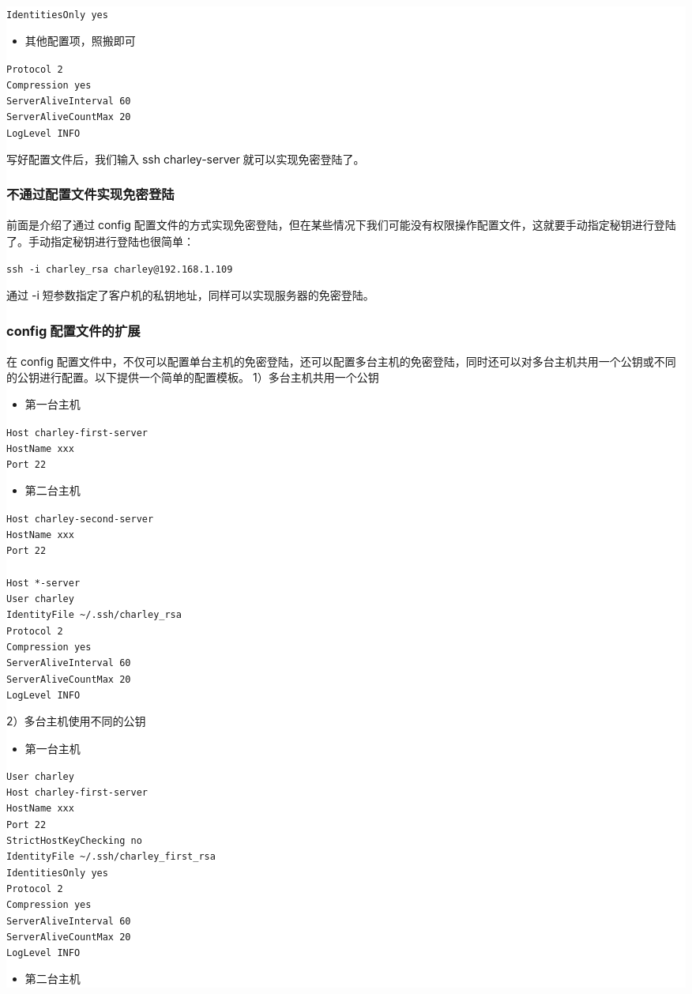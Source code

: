 ``` js{4}
IdentitiesOnly yes
```
* 其他配置项，照搬即可
``` js{4}
Protocol 2
Compression yes
ServerAliveInterval 60
ServerAliveCountMax 20
LogLevel INFO
```
写好配置文件后，我们输入 ssh charley-server 就可以实现免密登陆了。

### 不通过配置文件实现免密登陆

前面是介绍了通过 config 配置文件的方式实现免密登陆，但在某些情况下我们可能没有权限操作配置文件，这就要手动指定秘钥进行登陆了。手动指定秘钥进行登陆也很简单：
``` js{4}
ssh -i charley_rsa charley@192.168.1.109
```
通过 -i 短参数指定了客户机的私钥地址，同样可以实现服务器的免密登陆。

### config 配置文件的扩展

在 config 配置文件中，不仅可以配置单台主机的免密登陆，还可以配置多台主机的免密登陆，同时还可以对多台主机共用一个公钥或不同的公钥进行配置。以下提供一个简单的配置模板。
1）多台主机共用一个公钥

* 第一台主机
``` js{4}
Host charley-first-server
HostName xxx
Port 22

```
* 第二台主机
``` js{4}
Host charley-second-server
HostName xxx
Port 22

Host *-server
User charley
IdentityFile ~/.ssh/charley_rsa
Protocol 2
Compression yes
ServerAliveInterval 60
ServerAliveCountMax 20
LogLevel INFO
```
2）多台主机使用不同的公钥

* 第一台主机
``` js{4}
User charley
Host charley-first-server
HostName xxx
Port 22
StrictHostKeyChecking no
IdentityFile ~/.ssh/charley_first_rsa
IdentitiesOnly yes
Protocol 2
Compression yes
ServerAliveInterval 60
ServerAliveCountMax 20
LogLevel INFO
```
* 第二台主机
``` js{4}
```